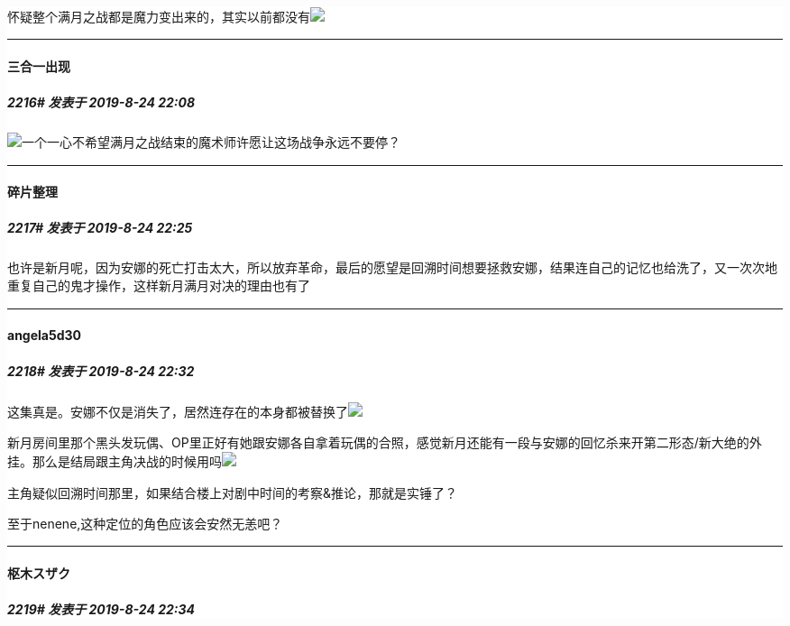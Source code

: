 
怀疑整个满月之战都是魔力变出来的，其实以前都没有<img src="https://static.saraba1st.com/image/smiley/face2017/067.png" referrerpolicy="no-referrer">







-----

####  三合一出现  
##### 2216#       发表于 2019-8-24 22:08



<img src="https://static.saraba1st.com/image/smiley/face2017/001.png" referrerpolicy="no-referrer">一个一心不希望满月之战结束的魔术师许愿让这场战争永远不要停？







-----

####  碎片整理  
##### 2217#       发表于 2019-8-24 22:25




也许是新月呢，因为安娜的死亡打击太大，所以放弃革命，最后的愿望是回溯时间想要拯救安娜，结果连自己的记忆也给洗了，又一次次地重复自己的鬼才操作，这样新月满月对决的理由也有了







-----

####  angela5d30  
##### 2218#       发表于 2019-8-24 22:32




这集真是。安娜不仅是消失了，居然连存在的本身都被替换了<img src="https://static.saraba1st.com/image/smiley/face2017/056.gif" referrerpolicy="no-referrer">

新月房间里那个黑头发玩偶、OP里正好有她跟安娜各自拿着玩偶的合照，感觉新月还能有一段与安娜的回忆杀来开第二形态/新大绝的外挂。那么是结局跟主角决战的时候用吗<img src="https://static.saraba1st.com/image/smiley/face2017/048.png" referrerpolicy="no-referrer">

主角疑似回溯时间那里，如果结合楼上对剧中时间的考察&amp;推论，那就是实锤了？

至于nenene,这种定位的角色应该会安然无恙吧？







-----

####  枢木スザク  
##### 2219#       发表于 2019-8-24 22:34
